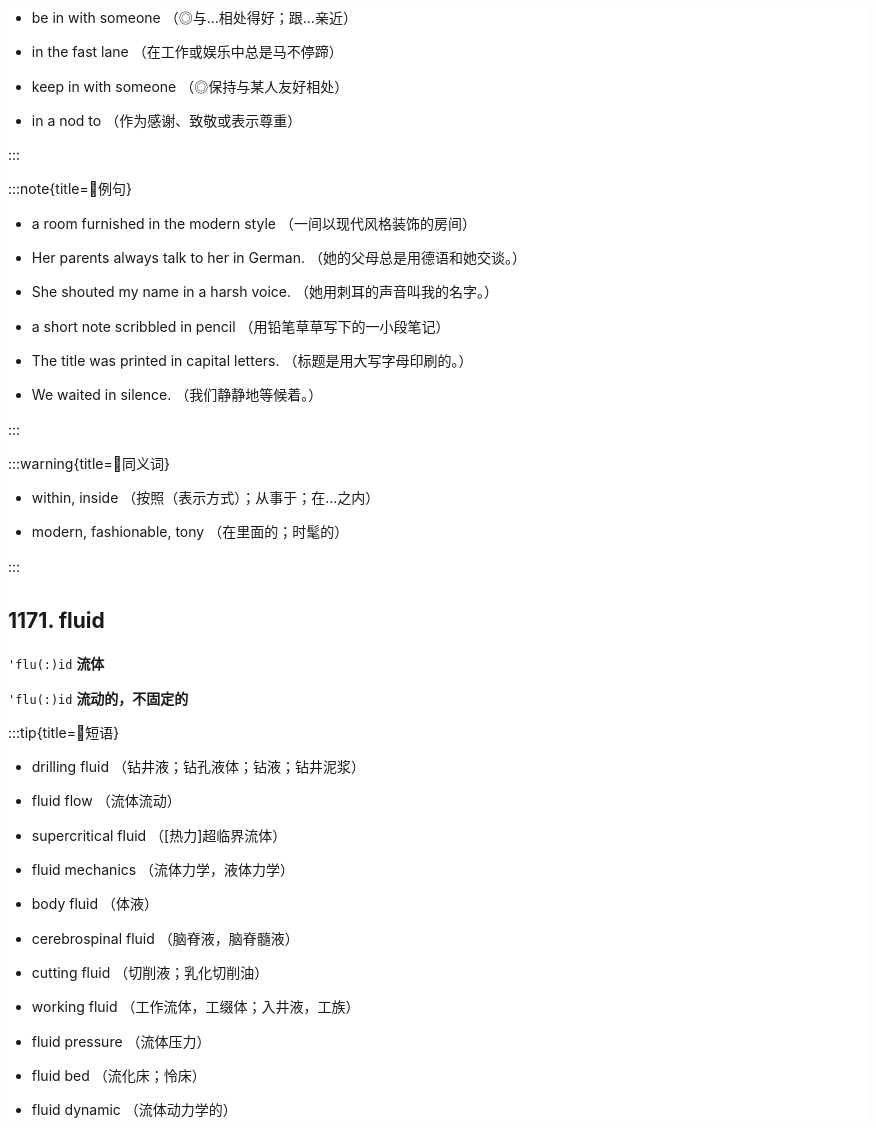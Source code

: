 - be in with someone （◎与…相处得好；跟…亲近）

- in the fast lane （在工作或娱乐中总是马不停蹄）

- keep in with someone （◎保持与某人友好相处）

- in a nod to （作为感谢、致敬或表示尊重）

:::

:::note{title=🎤例句}

- a room furnished in the modern style （一间以现代风格装饰的房间）

- Her parents always talk to her in German. （她的父母总是用德语和她交谈。）

- She shouted my name in a harsh voice. （她用刺耳的声音叫我的名字。）

- a short note scribbled in pencil （用铅笔草草写下的一小段笔记）

- The title was printed in capital letters. （标题是用大写字母印刷的。）

- We waited in silence. （我们静静地等候着。）

:::

:::warning{title=🤔同义词}

- within, inside （按照（表示方式）；从事于；在…之内）

- modern, fashionable, tony （在里面的；时髦的）

:::


## 1171. fluid

`'flu(:)id`  **流体**

`'flu(:)id`  **流动的，不固定的**

:::tip{title=🤩短语}

- drilling fluid （钻井液；钻孔液体；钻液；钻井泥浆）

- fluid flow （流体流动）

- supercritical fluid （[热力]超临界流体）

- fluid mechanics （流体力学，液体力学）

- body fluid （体液）

- cerebrospinal fluid （脑脊液，脑脊髓液）

- cutting fluid （切削液；乳化切削油）

- working fluid （工作流体，工缀体；入井液，工族）

- fluid pressure （流体压力）

- fluid bed （流化床；怜床）

- fluid dynamic （流体动力学的）
